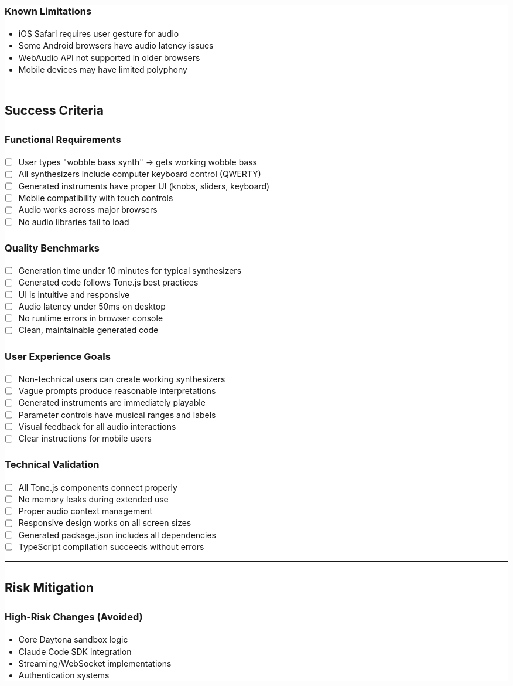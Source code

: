 ### Known Limitations
- iOS Safari requires user gesture for audio
- Some Android browsers have audio latency issues
- WebAudio API not supported in older browsers
- Mobile devices may have limited polyphony

---

## Success Criteria

### Functional Requirements
- [ ] User types "wobble bass synth" → gets working wobble bass
- [ ] All synthesizers include computer keyboard control (QWERTY)  
- [ ] Generated instruments have proper UI (knobs, sliders, keyboard)
- [ ] Mobile compatibility with touch controls
- [ ] Audio works across major browsers
- [ ] No audio libraries fail to load

### Quality Benchmarks
- [ ] Generation time under 10 minutes for typical synthesizers
- [ ] Generated code follows Tone.js best practices
- [ ] UI is intuitive and responsive
- [ ] Audio latency under 50ms on desktop
- [ ] No runtime errors in browser console
- [ ] Clean, maintainable generated code

### User Experience Goals
- [ ] Non-technical users can create working synthesizers
- [ ] Vague prompts produce reasonable interpretations
- [ ] Generated instruments are immediately playable
- [ ] Parameter controls have musical ranges and labels
- [ ] Visual feedback for all audio interactions
- [ ] Clear instructions for mobile users

### Technical Validation
- [ ] All Tone.js components connect properly
- [ ] No memory leaks during extended use
- [ ] Proper audio context management
- [ ] Responsive design works on all screen sizes
- [ ] Generated package.json includes all dependencies
- [ ] TypeScript compilation succeeds without errors

---

## Risk Mitigation

### High-Risk Changes (Avoided)
- Core Daytona sandbox logic
- Claude Code SDK integration  
- Streaming/WebSocket implementations
- Authentication systems

